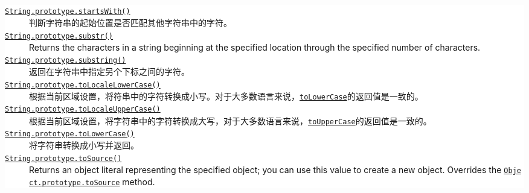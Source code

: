  <dt><a title="startsWith()&#x65B9;&#x6CD5;&#x7528;&#x6765;&#x5224;&#x65AD;&#x5F53;&#x524D;&#x5B57;&#x7B26;&#x4E32;&#x662F;&#x5426;&#x662F;&#x4EE5;&#x53E6;&#x5916;&#x4E00;&#x4E2A;&#x7ED9;&#x5B9A;&#x7684;&#x5B50;&#x5B57;&#x7B26;&#x4E32;&#x201C;&#x5F00;&#x5934;&#x201D;&#x7684;&#xFF0C;&#x6839;&#x636E;&#x5224;&#x65AD;&#x7ED3;&#x679C;&#x8FD4;&#x56DE; true &#x6216; false&#x3002;" href="/zh-CN/docs/Web/JavaScript/Reference/Global_Objects/String/startsWith"><code>String.prototype.startsWith()</code></a> <span title="&#x8FD9;&#x662F;&#x4E00;&#x4E2A;&#x5B9E;&#x9A8C;&#x6027;&#x7684; API&#xFF0C;&#x8BF7;&#x5C3D;&#x91CF;&#x4E0D;&#x8981;&#x5728;&#x751F;&#x4EA7;&#x73AF;&#x5883;&#x4E2D;&#x4F7F;&#x7528;&#x5B83;&#x3002;"><i class="icon-beaker"> </i></span></dt>
 <dd>&#x5224;&#x65AD;&#x5B57;&#x7B26;&#x4E32;&#x7684;&#x8D77;&#x59CB;&#x4F4D;&#x7F6E;&#x662F;&#x5426;&#x5339;&#x914D;&#x5176;&#x4ED6;&#x5B57;&#x7B26;&#x4E32;&#x4E2D;&#x7684;&#x5B57;&#x7B26;&#x3002;</dd>
 <dt><a title="substr() &#x65B9;&#x6CD5;&#x8FD4;&#x56DE;&#x5B57;&#x7B26;&#x4E32;&#x4E2D;&#x4ECE;&#x6307;&#x5B9A;&#x4F4D;&#x7F6E;&#x5F00;&#x59CB;&#x5230;&#x6307;&#x5B9A;&#x957F;&#x5EA6;&#x7684;&#x5B50;&#x5B57;&#x7B26;&#x4E32;&#x3002;" href="/zh-CN/docs/Web/JavaScript/Reference/Global_Objects/String/substr"><code>String.prototype.substr()</code></a></dt>
 <dd>Returns the characters in a string beginning at the specified location through the specified number of characters.</dd>
 <dt><a title="substring() &#x8FD4;&#x56DE;&#x5B57;&#x7B26;&#x4E32;&#x4E24;&#x4E2A;&#x7D22;&#x5F15;&#x4E4B;&#x95F4;&#xFF08;&#x6216;&#x5230;&#x5B57;&#x7B26;&#x4E32;&#x672B;&#x5C3E;&#xFF09;&#x7684;&#x5B50;&#x4E32;&#x3002;" href="/zh-CN/docs/Web/JavaScript/Reference/Global_Objects/String/substring"><code>String.prototype.substring()</code></a></dt>
 <dd>&#x8FD4;&#x56DE;&#x5728;&#x5B57;&#x7B26;&#x4E32;&#x4E2D;&#x6307;&#x5B9A;&#x53E6;&#x4E2A;&#x4E0B;&#x6807;&#x4E4B;&#x95F4;&#x7684;&#x5B57;&#x7B26;&#x3002;</dd>
 <dt><a title="toLocaleLowerCase()&#x65B9;&#x6CD5;&#x8FD4;&#x56DE;&#x8C03;&#x7528;&#x8BE5;&#x65B9;&#x6CD5;&#x7684;&#x5B57;&#x7B26;&#x4E32;&#x88AB;&#x8F6C;&#x6362;&#x6210;&#x5C0F;&#x5199;&#x4E4B;&#x540E;&#x7684;&#x503C;&#xFF0C;&#x8F6C;&#x6362;&#x89C4;&#x5219;&#x6839;&#x636E;&#x4EFB;&#x4F55;&#x672C;&#x5730;&#x5316;&#x7279;&#x5B9A;&#x7684;&#x5927;&#x5C0F;&#x5199;&#x6620;&#x5C04;&#x3002;" href="/zh-CN/docs/Web/JavaScript/Reference/Global_Objects/String/toLocaleLowerCase"><code>String.prototype.toLocaleLowerCase()</code></a></dt>
 <dd>&#x6839;&#x636E;&#x5F53;&#x524D;&#x533A;&#x57DF;&#x8BBE;&#x7F6E;&#xFF0C;&#x5C06;&#x7B26;&#x4E32;&#x4E2D;&#x7684;&#x5B57;&#x7B26;&#x8F6C;&#x6362;&#x6210;&#x5C0F;&#x5199;&#x3002;&#x5BF9;&#x4E8E;&#x5927;&#x591A;&#x6570;&#x8BED;&#x8A00;&#x6765;&#x8BF4;&#xFF0C;<a title="toLowerCase()&#xA0;&#x4F1A;&#x5C06;&#x8C03;&#x7528;&#x8BE5;&#x65B9;&#x6CD5;&#x7684;&#x5B57;&#x7B26;&#x4E32;&#x503C;&#x8F6C;&#x4E3A;&#x5C0F;&#x5199;&#x5F62;&#x5F0F;&#xFF0C;&#x5E76;&#x8FD4;&#x56DE;&#x3002;" href="/zh-CN/docs/Web/JavaScript/Reference/Global_Objects/String/toLowerCase"><code>toLowerCase</code></a>&#x7684;&#x8FD4;&#x56DE;&#x503C;&#x662F;&#x4E00;&#x81F4;&#x7684;&#x3002;</dd>
 <dt><a title="toLocaleUpperCase()&#xA0;&#x4F7F;&#x7528;&#x672C;&#x5730;&#x5316;&#xFF08;locale-specific&#xFF09;&#x7684;&#x5927;&#x5C0F;&#x5199;&#x6620;&#x5C04;&#x89C4;&#x5219;&#x5C06;&#x8F93;&#x5165;&#x7684;&#x5B57;&#x7B26;&#x4E32;&#x8F6C;&#x5316;&#x6210;&#x5927;&#x5199;&#x5F62;&#x5F0F;&#x5E76;&#x8FD4;&#x56DE;&#x7ED3;&#x679C;&#x5B57;&#x7B26;&#x4E32;&#x3002;" href="/zh-CN/docs/Web/JavaScript/Reference/Global_Objects/String/toLocaleUpperCase"><code>String.prototype.toLocaleUpperCase()</code></a></dt>
 <dd>&#x6839;&#x636E;&#x5F53;&#x524D;&#x533A;&#x57DF;&#x8BBE;&#x7F6E;&#xFF0C;&#x5C06;&#x5B57;&#x7B26;&#x4E32;&#x4E2D;&#x7684;&#x5B57;&#x7B26;&#x8F6C;&#x6362;&#x6210;&#x5927;&#x5199;&#xFF0C;&#x5BF9;&#x4E8E;&#x5927;&#x591A;&#x6570;&#x8BED;&#x8A00;&#x6765;&#x8BF4;&#xFF0C;<a title="toUpperCase()&#xA0;&#x5C06;&#x8C03;&#x7528;&#x8BE5;&#x65B9;&#x6CD5;&#x7684;&#x5B57;&#x7B26;&#x4E32;&#x503C;&#x8F6C;&#x6362;&#x4E3A;&#x5927;&#x5199;&#x5F62;&#x5F0F;&#xFF0C;&#x5E76;&#x8FD4;&#x56DE;&#x3002;" href="/zh-CN/docs/Web/JavaScript/Reference/Global_Objects/String/toUpperCase"><code>toUpperCase</code></a>&#x7684;&#x8FD4;&#x56DE;&#x503C;&#x662F;&#x4E00;&#x81F4;&#x7684;&#x3002;</dd>
 <dt><a title="toLowerCase()&#xA0;&#x4F1A;&#x5C06;&#x8C03;&#x7528;&#x8BE5;&#x65B9;&#x6CD5;&#x7684;&#x5B57;&#x7B26;&#x4E32;&#x503C;&#x8F6C;&#x4E3A;&#x5C0F;&#x5199;&#x5F62;&#x5F0F;&#xFF0C;&#x5E76;&#x8FD4;&#x56DE;&#x3002;" href="/zh-CN/docs/Web/JavaScript/Reference/Global_Objects/String/toLowerCase"><code>String.prototype.toLowerCase()</code></a></dt>
 <dd>&#x5C06;&#x5B57;&#x7B26;&#x4E32;&#x8F6C;&#x6362;&#x6210;&#x5C0F;&#x5199;&#x5E76;&#x8FD4;&#x56DE;&#x3002;</dd>
 <dt><a title="toSource()&#xA0;&#x65B9;&#x6CD5;&#x8FD4;&#x56DE;&#x4E00;&#x4E2A;&#x4EE3;&#x8868;&#x5BF9;&#x8C61;&#x7684;&#x6E90;&#x4EE3;&#x7801;&#x3002;" href="/zh-CN/docs/Web/JavaScript/Reference/Global_Objects/String/toSource"><code>String.prototype.toSource()</code></a> <span title="This API has not been standardized."><i class="icon-warning-sign"> </i></span></dt>
 <dd>Returns an object literal representing the specified object; you can use this value to create a new object. Overrides the <a title="&#x8FD4;&#x56DE;&#x4E00;&#x4E2A;&#x5BF9;&#x8C61;&#x6E90;&#x4EE3;&#x7801;&#x7684;&#x5B57;&#x7B26;&#x4E32;&#x8868;&#x793A;." href="/zh-CN/docs/Web/JavaScript/Reference/Global_Objects/Object/toSource"><code>Object.prototype.toSource</code></a> method.</dd>